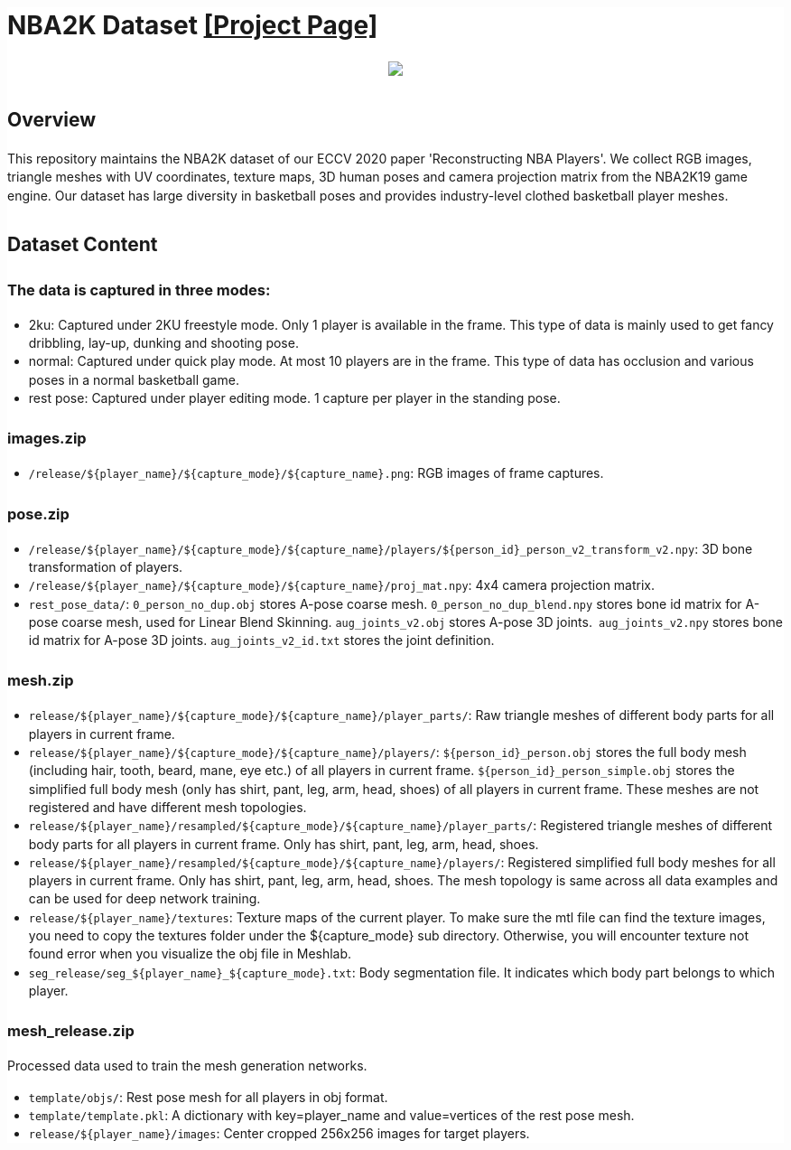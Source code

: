 # NBA2K Dataset [[Project Page]](http://grail.cs.washington.edu/projects/nba_players/)
<div align=center>
<img src="images/sample.jpg" width=80%>
</div>

## Overview
This repository maintains the NBA2K dataset of our ECCV 2020 paper 'Reconstructing NBA Players'. We collect RGB images, triangle meshes with UV coordinates, texture maps, 3D human poses and camera projection matrix from the NBA2K19 game engine. Our dataset has large diversity in basketball poses and provides industry-level clothed basketball player meshes. 

## Dataset Content
### The data is captured in three modes: 
- 2ku: Captured under 2KU freestyle mode. Only 1 player is available in the frame. This type of data is mainly used to get fancy dribbling, lay-up, dunking and shooting pose.
- normal: Captured under quick play mode. At most 10 players are in the frame. This type of data has occlusion and various poses in a normal basketball game.
- rest pose: Captured under player editing mode. 1 capture per player in the standing pose.
### images.zip
- `/release/${player_name}/${capture_mode}/${capture_name}.png`: RGB images of frame captures.
### pose.zip 
- `/release/${player_name}/${capture_mode}/${capture_name}/players/${person_id}_person_v2_transform_v2.npy`: 3D bone transformation of players.
- `/release/${player_name}/${capture_mode}/${capture_name}/proj_mat.npy`: 4x4 camera projection matrix.
- `rest_pose_data/`: `0_person_no_dup.obj` stores A-pose coarse mesh. `0_person_no_dup_blend.npy` stores bone id matrix for A-pose coarse mesh, used for Linear Blend Skinning. `aug_joints_v2.obj` stores A-pose 3D joints.` aug_joints_v2.npy` stores bone id matrix for A-pose 3D joints. `aug_joints_v2_id.txt` stores the joint definition.
### mesh.zip
- `release/${player_name}/${capture_mode}/${capture_name}/player_parts/`: Raw triangle meshes of different body parts for all players in current frame.
- `release/${player_name}/${capture_mode}/${capture_name}/players/`: `${person_id}_person.obj` stores the full body mesh (including hair, tooth, beard, mane, eye etc.) of all players in current frame. `${person_id}_person_simple.obj` stores the simplified full body mesh (only has shirt, pant, leg, arm, head, shoes) of all players in current frame. These meshes are not registered and have different mesh topologies.
- `release/${player_name}/resampled/${capture_mode}/${capture_name}/player_parts/`: Registered triangle meshes of different body parts for all players in current frame. Only has shirt, pant, leg, arm, head, shoes. 
- `release/${player_name}/resampled/${capture_mode}/${capture_name}/players/`: Registered simplified full body meshes for all players in current frame. Only has shirt, pant, leg, arm, head, shoes. The mesh topology is same across all data examples and can be used for deep network training.
- `release/${player_name}/textures`: Texture maps of the current player.  To make sure the mtl file can find the texture images, you need to copy the textures folder under the ${capture_mode} sub directory. Otherwise, you will encounter texture not found error when you visualize the obj file in Meshlab.
- `seg_release/seg_${player_name}_${capture_mode}.txt`: Body segmentation file. It indicates which body part belongs to which player.
### mesh_release.zip
Processed data used to train the mesh generation networks.
- `template/objs/`: Rest pose mesh for all players in obj format.
- `template/template.pkl`: A dictionary with key=player_name and value=vertices of the rest pose mesh.
- `release/${player_name}/images`: Center cropped 256x256 images for target players.